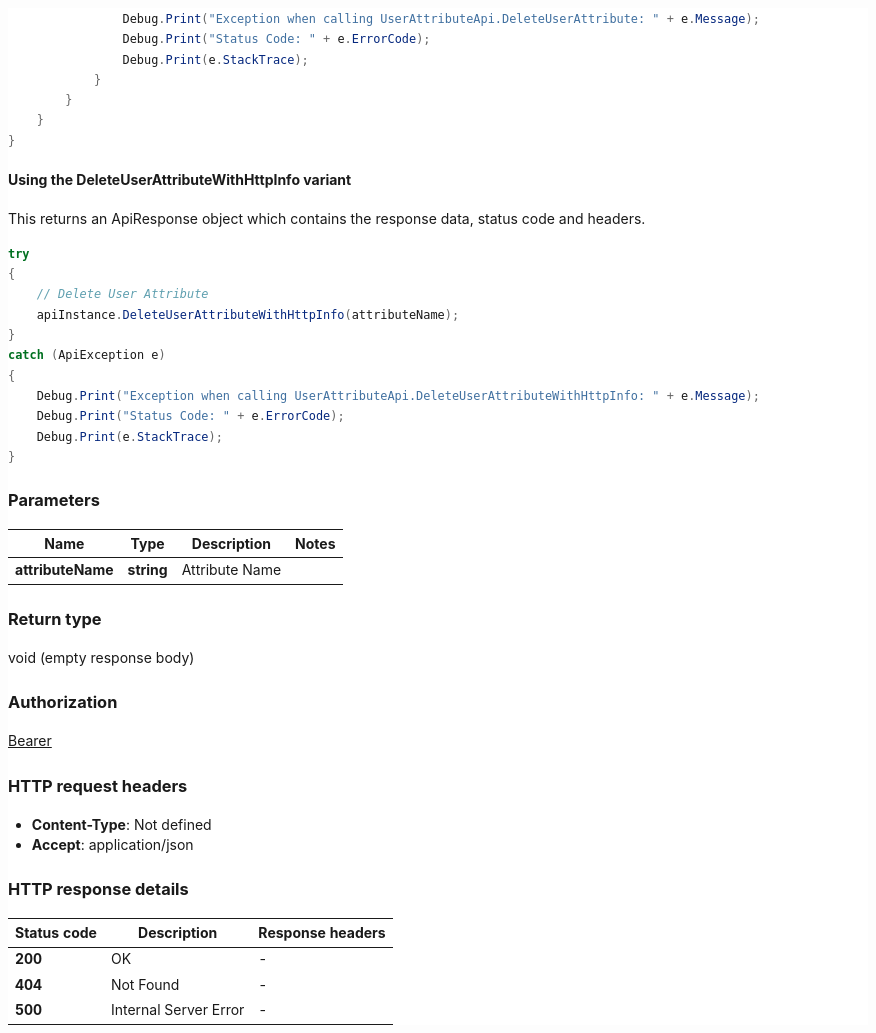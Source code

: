 ```csharp
                Debug.Print("Exception when calling UserAttributeApi.DeleteUserAttribute: " + e.Message);
                Debug.Print("Status Code: " + e.ErrorCode);
                Debug.Print(e.StackTrace);
            }
        }
    }
}
```

#### Using the DeleteUserAttributeWithHttpInfo variant
This returns an ApiResponse object which contains the response data, status code and headers.

```csharp
try
{
    // Delete User Attribute
    apiInstance.DeleteUserAttributeWithHttpInfo(attributeName);
}
catch (ApiException e)
{
    Debug.Print("Exception when calling UserAttributeApi.DeleteUserAttributeWithHttpInfo: " + e.Message);
    Debug.Print("Status Code: " + e.ErrorCode);
    Debug.Print(e.StackTrace);
}
```

### Parameters

| Name | Type | Description | Notes |
|------|------|-------------|-------|
| **attributeName** | **string** | Attribute Name |  |

### Return type

void (empty response body)

### Authorization

[Bearer](../README.md#Bearer)

### HTTP request headers

 - **Content-Type**: Not defined
 - **Accept**: application/json


### HTTP response details
| Status code | Description | Response headers |
|-------------|-------------|------------------|
| **200** | OK |  -  |
| **404** | Not Found |  -  |
| **500** | Internal Server Error |  -  |
